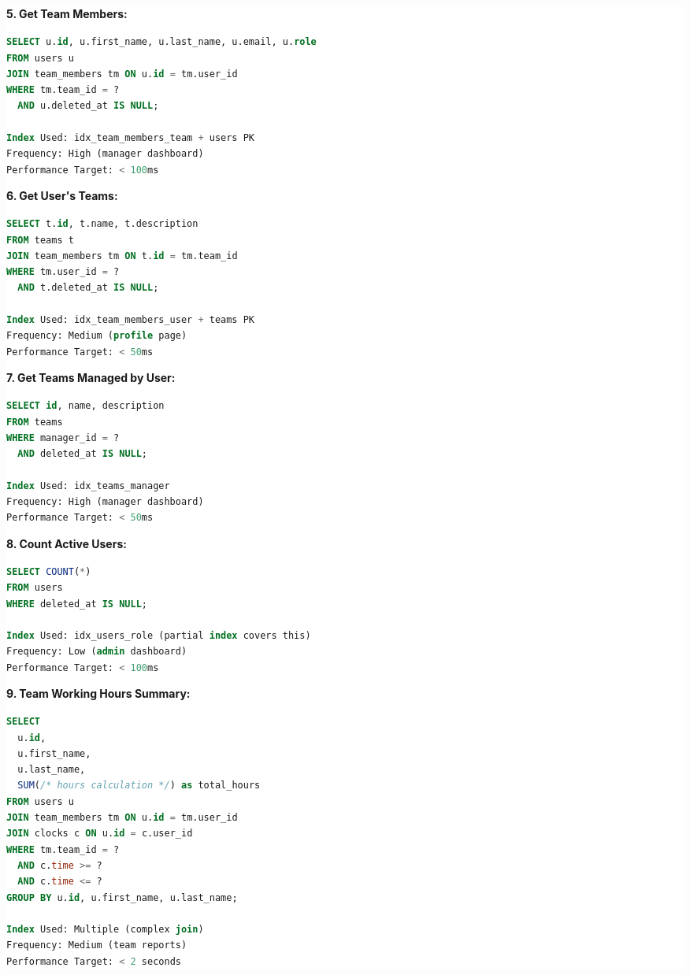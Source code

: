 **5. Get Team Members:**
```sql
SELECT u.id, u.first_name, u.last_name, u.email, u.role
FROM users u
JOIN team_members tm ON u.id = tm.user_id
WHERE tm.team_id = ?
  AND u.deleted_at IS NULL;

Index Used: idx_team_members_team + users PK
Frequency: High (manager dashboard)
Performance Target: < 100ms
```

**6. Get User's Teams:**
```sql
SELECT t.id, t.name, t.description
FROM teams t
JOIN team_members tm ON t.id = tm.team_id
WHERE tm.user_id = ?
  AND t.deleted_at IS NULL;

Index Used: idx_team_members_user + teams PK
Frequency: Medium (profile page)
Performance Target: < 50ms
```

**7. Get Teams Managed by User:**
```sql
SELECT id, name, description
FROM teams
WHERE manager_id = ?
  AND deleted_at IS NULL;

Index Used: idx_teams_manager
Frequency: High (manager dashboard)
Performance Target: < 50ms
```

**8. Count Active Users:**
```sql
SELECT COUNT(*)
FROM users
WHERE deleted_at IS NULL;

Index Used: idx_users_role (partial index covers this)
Frequency: Low (admin dashboard)
Performance Target: < 100ms
```

**9. Team Working Hours Summary:**
```sql
SELECT
  u.id,
  u.first_name,
  u.last_name,
  SUM(/* hours calculation */) as total_hours
FROM users u
JOIN team_members tm ON u.id = tm.user_id
JOIN clocks c ON u.id = c.user_id
WHERE tm.team_id = ?
  AND c.time >= ?
  AND c.time <= ?
GROUP BY u.id, u.first_name, u.last_name;

Index Used: Multiple (complex join)
Frequency: Medium (team reports)
Performance Target: < 2 seconds
```
